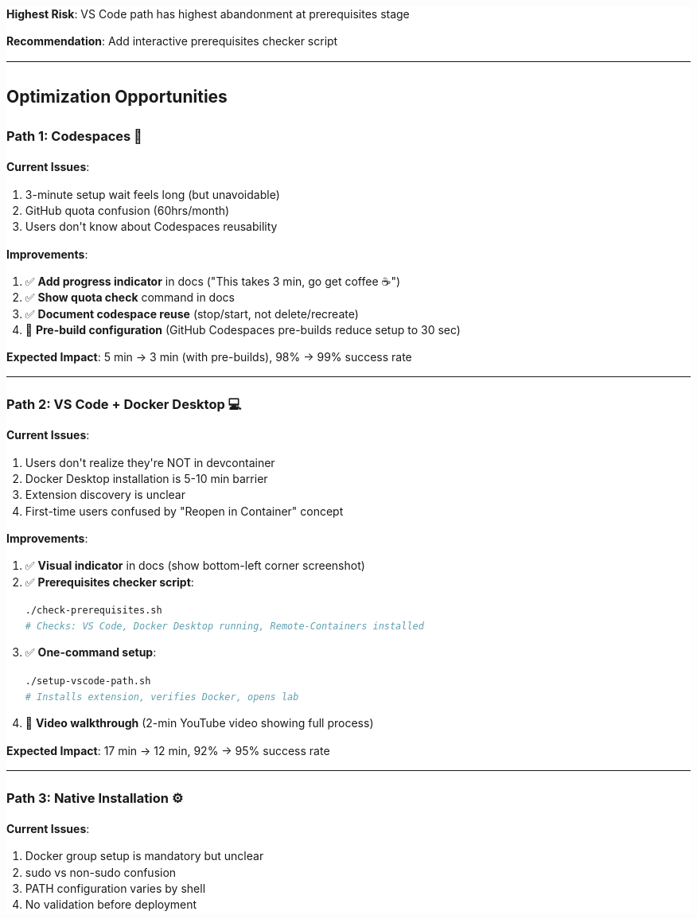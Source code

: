 **Highest Risk**: VS Code path has highest abandonment at prerequisites stage

**Recommendation**: Add interactive prerequisites checker script

---

## Optimization Opportunities

### Path 1: Codespaces 🚀

**Current Issues**:
1. 3-minute setup wait feels long (but unavoidable)
2. GitHub quota confusion (60hrs/month)
3. Users don't know about Codespaces reusability

**Improvements**:
1. ✅ **Add progress indicator** in docs ("This takes 3 min, go get coffee ☕")
2. ✅ **Show quota check** command in docs
3. ✅ **Document codespace reuse** (stop/start, not delete/recreate)
4. 🔨 **Pre-build configuration** (GitHub Codespaces pre-builds reduce setup to 30 sec)

**Expected Impact**: 5 min → 3 min (with pre-builds), 98% → 99% success rate

---

### Path 2: VS Code + Docker Desktop 💻

**Current Issues**:
1. Users don't realize they're NOT in devcontainer
2. Docker Desktop installation is 5-10 min barrier
3. Extension discovery is unclear
4. First-time users confused by "Reopen in Container" concept

**Improvements**:
1. ✅ **Visual indicator** in docs (show bottom-left corner screenshot)
2. ✅ **Prerequisites checker script**:
   ```bash
   ./check-prerequisites.sh
   # Checks: VS Code, Docker Desktop running, Remote-Containers installed
   ```
3. ✅ **One-command setup**:
   ```bash
   ./setup-vscode-path.sh
   # Installs extension, verifies Docker, opens lab
   ```
4. 🔨 **Video walkthrough** (2-min YouTube video showing full process)

**Expected Impact**: 17 min → 12 min, 92% → 95% success rate

---

### Path 3: Native Installation ⚙️

**Current Issues**:
1. Docker group setup is mandatory but unclear
2. sudo vs non-sudo confusion
3. PATH configuration varies by shell
4. No validation before deployment
